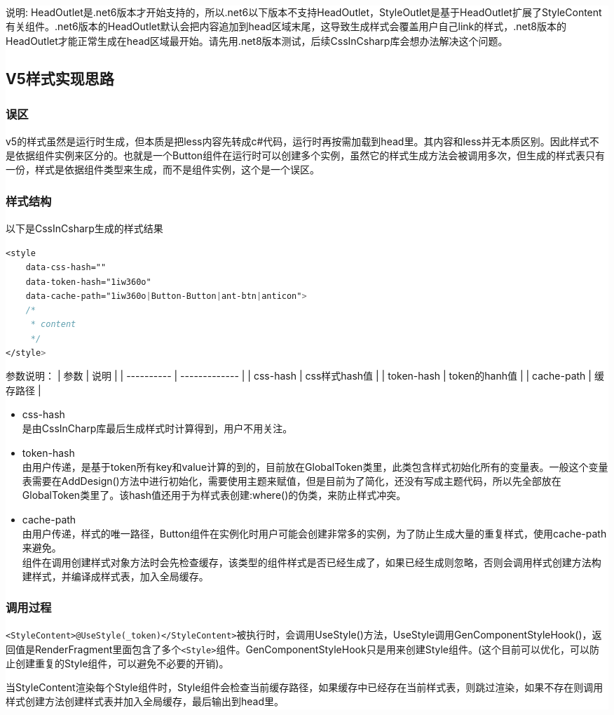 
说明: HeadOutlet是.net6版本才开始支持的，所以.net6以下版本不支持HeadOutlet，StyleOutlet是基于HeadOutlet扩展了StyleContent有关组件。.net6版本的HeadOutlet默认会把内容追加到head区域末尾，这导致生成样式会覆盖用户自己link的样式，.net8版本的HeadOutlet才能正常生成在head区域最开始。请先用.net8版本测试，后续CssInCsharp库会想办法解决这个问题。

## V5样式实现思路
### 误区
v5的样式虽然是运行时生成，但本质是把less内容先转成c#代码，运行时再按需加载到head里。其内容和less并无本质区别。因此样式不是依据组件实例来区分的。也就是一个Button组件在运行时可以创建多个实例，虽然它的样式生成方法会被调用多次，但生成的样式表只有一份，样式是依据组件类型来生成，而不是组件实例，这个是一个误区。

### 样式结构
以下是CssInCsharp生成的样式结果
```css
<style 
    data-css-hash="" 
    data-token-hash="1iw360o" 
    data-cache-path="1iw360o|Button-Button|ant-btn|anticon">
    /*
     * content
     */
</style>
```
参数说明：
| 参数       | 说明          |
| ---------- | ------------- |
| css-hash   | css样式hash值 |
| token-hash | token的hanh值 |
| cache-path | 缓存路径      |

* css-hash  
是由CssInCharp库最后生成样式时计算得到，用户不用关注。

* token-hash  
由用户传递，是基于token所有key和value计算的到的，目前放在GlobalToken类里，此类包含样式初始化所有的变量表。一般这个变量表需要在AddDesign()方法中进行初始化，需要使用主题来赋值，但是目前为了简化，还没有写成主题代码，所以先全部放在GlobalToken类里了。该hash值还用于为样式表创建:where()的伪类，来防止样式冲突。

* cache-path  
由用户传递，样式的唯一路径，Button组件在实例化时用户可能会创建非常多的实例，为了防止生成大量的重复样式，使用cache-path来避免。  
组件在调用创建样式对象方法时会先检查缓存，该类型的组件样式是否已经生成了，如果已经生成则忽略，否则会调用样式创建方法构建样式，并编译成样式表，加入全局缓存。

### 调用过程
```<StyleContent>@UseStyle(_token)</StyleContent>```被执行时，会调用UseStyle()方法，UseStyle调用GenComponentStyleHook()，返回值是RenderFragment里面包含了多个```<Style>```组件。GenComponentStyleHook只是用来创建Style组件。(这个目前可以优化，可以防止创建重复的Style组件，可以避免不必要的开销)。  

当StyleContent渲染每个Style组件时，Style组件会检查当前缓存路径，如果缓存中已经存在当前样式表，则跳过渲染，如果不存在则调用样式创建方法创建样式表并加入全局缓存，最后输出到head里。
